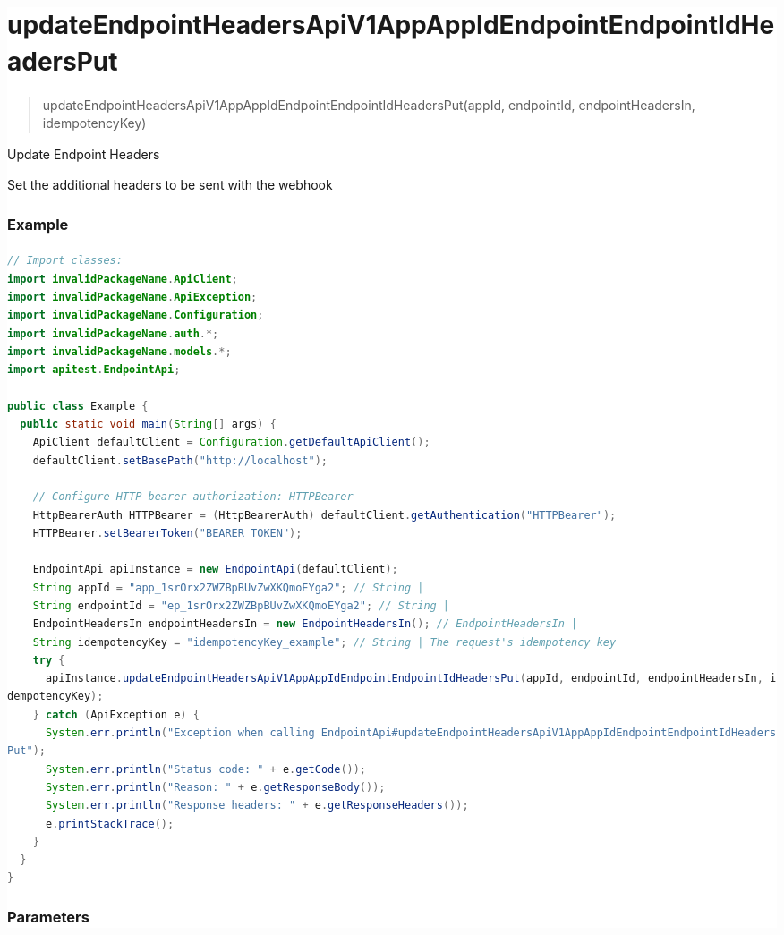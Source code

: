 <a name="updateEndpointHeadersApiV1AppAppIdEndpointEndpointIdHeadersPut"></a>
# **updateEndpointHeadersApiV1AppAppIdEndpointEndpointIdHeadersPut**
> updateEndpointHeadersApiV1AppAppIdEndpointEndpointIdHeadersPut(appId, endpointId, endpointHeadersIn, idempotencyKey)

Update Endpoint Headers

Set the additional headers to be sent with the webhook

### Example
```java
// Import classes:
import invalidPackageName.ApiClient;
import invalidPackageName.ApiException;
import invalidPackageName.Configuration;
import invalidPackageName.auth.*;
import invalidPackageName.models.*;
import apitest.EndpointApi;

public class Example {
  public static void main(String[] args) {
    ApiClient defaultClient = Configuration.getDefaultApiClient();
    defaultClient.setBasePath("http://localhost");
    
    // Configure HTTP bearer authorization: HTTPBearer
    HttpBearerAuth HTTPBearer = (HttpBearerAuth) defaultClient.getAuthentication("HTTPBearer");
    HTTPBearer.setBearerToken("BEARER TOKEN");

    EndpointApi apiInstance = new EndpointApi(defaultClient);
    String appId = "app_1srOrx2ZWZBpBUvZwXKQmoEYga2"; // String | 
    String endpointId = "ep_1srOrx2ZWZBpBUvZwXKQmoEYga2"; // String | 
    EndpointHeadersIn endpointHeadersIn = new EndpointHeadersIn(); // EndpointHeadersIn | 
    String idempotencyKey = "idempotencyKey_example"; // String | The request's idempotency key
    try {
      apiInstance.updateEndpointHeadersApiV1AppAppIdEndpointEndpointIdHeadersPut(appId, endpointId, endpointHeadersIn, idempotencyKey);
    } catch (ApiException e) {
      System.err.println("Exception when calling EndpointApi#updateEndpointHeadersApiV1AppAppIdEndpointEndpointIdHeadersPut");
      System.err.println("Status code: " + e.getCode());
      System.err.println("Reason: " + e.getResponseBody());
      System.err.println("Response headers: " + e.getResponseHeaders());
      e.printStackTrace();
    }
  }
}
```

### Parameters
